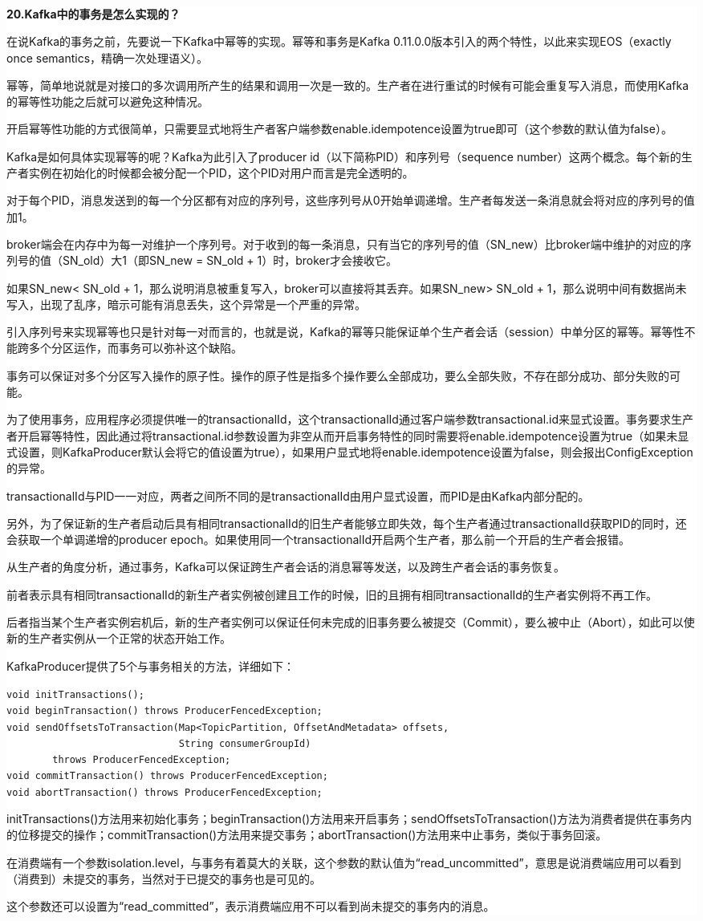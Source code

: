 
**20.Kafka中的事务是怎么实现的？**

在说Kafka的事务之前，先要说一下Kafka中幂等的实现。幂等和事务是Kafka 0.11.0.0版本引入的两个特性，以此来实现EOS（exactly once semantics，精确一次处理语义）。

幂等，简单地说就是对接口的多次调用所产生的结果和调用一次是一致的。生产者在进行重试的时候有可能会重复写入消息，而使用Kafka的幂等性功能之后就可以避免这种情况。

开启幂等性功能的方式很简单，只需要显式地将生产者客户端参数enable.idempotence设置为true即可（这个参数的默认值为false）。

Kafka是如何具体实现幂等的呢？Kafka为此引入了producer id（以下简称PID）和序列号（sequence number）这两个概念。每个新的生产者实例在初始化的时候都会被分配一个PID，这个PID对用户而言是完全透明的。

对于每个PID，消息发送到的每一个分区都有对应的序列号，这些序列号从0开始单调递增。生产者每发送一条消息就会将对应的序列号的值加1。

broker端会在内存中为每一对维护一个序列号。对于收到的每一条消息，只有当它的序列号的值（SN\_new）比broker端中维护的对应的序列号的值（SN\_old）大1（即SN\_new = SN\_old + 1）时，broker才会接收它。

如果SN\_new< SN\_old + 1，那么说明消息被重复写入，broker可以直接将其丢弃。如果SN\_new> SN\_old + 1，那么说明中间有数据尚未写入，出现了乱序，暗示可能有消息丢失，这个异常是一个严重的异常。

引入序列号来实现幂等也只是针对每一对而言的，也就是说，Kafka的幂等只能保证单个生产者会话（session）中单分区的幂等。幂等性不能跨多个分区运作，而事务可以弥补这个缺陷。

事务可以保证对多个分区写入操作的原子性。操作的原子性是指多个操作要么全部成功，要么全部失败，不存在部分成功、部分失败的可能。

为了使用事务，应用程序必须提供唯一的transactionalId，这个transactionalId通过客户端参数transactional.id来显式设置。事务要求生产者开启幂等特性，因此通过将transactional.id参数设置为非空从而开启事务特性的同时需要将enable.idempotence设置为true（如果未显式设置，则KafkaProducer默认会将它的值设置为true），如果用户显式地将enable.idempotence设置为false，则会报出ConfigException的异常。

transactionalId与PID一一对应，两者之间所不同的是transactionalId由用户显式设置，而PID是由Kafka内部分配的。

另外，为了保证新的生产者启动后具有相同transactionalId的旧生产者能够立即失效，每个生产者通过transactionalId获取PID的同时，还会获取一个单调递增的producer epoch。如果使用同一个transactionalId开启两个生产者，那么前一个开启的生产者会报错。

从生产者的角度分析，通过事务，Kafka可以保证跨生产者会话的消息幂等发送，以及跨生产者会话的事务恢复。

前者表示具有相同transactionalId的新生产者实例被创建且工作的时候，旧的且拥有相同transactionalId的生产者实例将不再工作。

后者指当某个生产者实例宕机后，新的生产者实例可以保证任何未完成的旧事务要么被提交（Commit），要么被中止（Abort），如此可以使新的生产者实例从一个正常的状态开始工作。

KafkaProducer提供了5个与事务相关的方法，详细如下：

```
void initTransactions();
void beginTransaction() throws ProducerFencedException;
void sendOffsetsToTransaction(Map<TopicPartition, OffsetAndMetadata> offsets,
                              String consumerGroupId)
        throws ProducerFencedException;
void commitTransaction() throws ProducerFencedException;
void abortTransaction() throws ProducerFencedException;

```

initTransactions()方法用来初始化事务；beginTransaction()方法用来开启事务；sendOffsetsToTransaction()方法为消费者提供在事务内的位移提交的操作；commitTransaction()方法用来提交事务；abortTransaction()方法用来中止事务，类似于事务回滚。

在消费端有一个参数isolation.level，与事务有着莫大的关联，这个参数的默认值为“read\_uncommitted”，意思是说消费端应用可以看到（消费到）未提交的事务，当然对于已提交的事务也是可见的。

这个参数还可以设置为“read\_committed”，表示消费端应用不可以看到尚未提交的事务内的消息。
